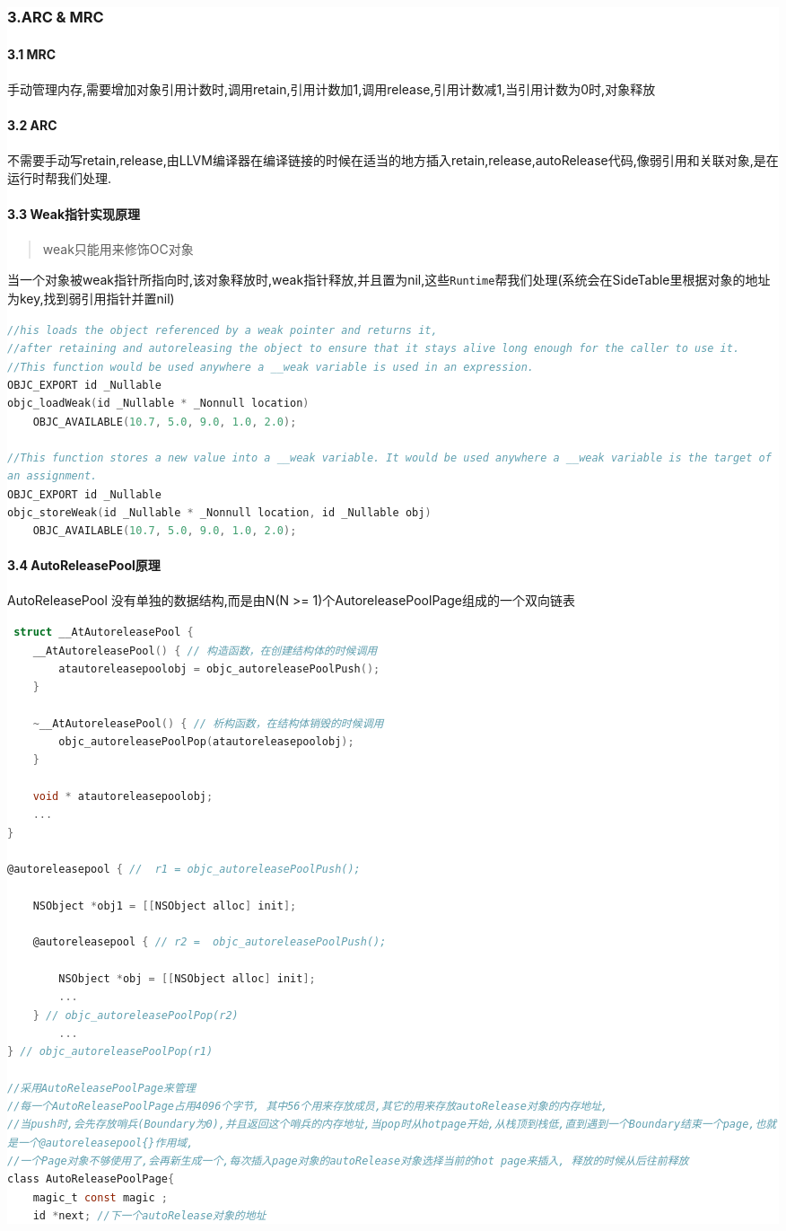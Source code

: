 ### 3.ARC & MRC
#### 3.1 MRC
手动管理内存,需要增加对象引用计数时,调用retain,引用计数加1,调用release,引用计数减1,当引用计数为0时,对象释放
#### 3.2 ARC
不需要手动写retain,release,由LLVM编译器在编译链接的时候在适当的地方插入retain,release,autoRelease代码,像弱引用和关联对象,是在运行时帮我们处理.


#### 3.3 Weak指针实现原理
> weak只能用来修饰OC对象

当一个对象被weak指针所指向时,该对象释放时,weak指针释放,并且置为nil,这些`Runtime`帮我们处理(系统会在SideTable里根据对象的地址为key,找到弱引用指针并置nil)

```ObjectiveC
//his loads the object referenced by a weak pointer and returns it, 
//after retaining and autoreleasing the object to ensure that it stays alive long enough for the caller to use it. 
//This function would be used anywhere a __weak variable is used in an expression.
OBJC_EXPORT id _Nullable
objc_loadWeak(id _Nullable * _Nonnull location)
    OBJC_AVAILABLE(10.7, 5.0, 9.0, 1.0, 2.0);

//This function stores a new value into a __weak variable. It would be used anywhere a __weak variable is the target of an assignment.
OBJC_EXPORT id _Nullable
objc_storeWeak(id _Nullable * _Nonnull location, id _Nullable obj) 
    OBJC_AVAILABLE(10.7, 5.0, 9.0, 1.0, 2.0);
```

#### 3.4 AutoReleasePool原理
AutoReleasePool 没有单独的数据结构,而是由N(N >= 1)个AutoreleasePoolPage组成的一个双向链表

```ObjectiveC
 struct __AtAutoreleasePool {
    __AtAutoreleasePool() { // 构造函数，在创建结构体的时候调用
        atautoreleasepoolobj = objc_autoreleasePoolPush();
    }
 
    ~__AtAutoreleasePool() { // 析构函数，在结构体销毁的时候调用
        objc_autoreleasePoolPop(atautoreleasepoolobj);
    }
 
    void * atautoreleasepoolobj;
    ...
}

@autoreleasepool { //  r1 = objc_autoreleasePoolPush();

    NSObject *obj1 = [[NSObject alloc] init];

    @autoreleasepool { // r2 =  objc_autoreleasePoolPush();
    
        NSObject *obj = [[NSObject alloc] init];
        ...
    } // objc_autoreleasePoolPop(r2)
        ...
} // objc_autoreleasePoolPop(r1)
    
//采用AutoReleasePoolPage来管理
//每一个AutoReleasePoolPage占用4096个字节, 其中56个用来存放成员,其它的用来存放autoRelease对象的内存地址,
//当push时,会先存放哨兵(Boundary为0),并且返回这个哨兵的内存地址,当pop时从hotpage开始,从栈顶到栈低,直到遇到一个Boundary结束一个page,也就是一个@autoreleasepool{}作用域,
//一个Page对象不够使用了,会再新生成一个,每次插入page对象的autoRelease对象选择当前的hot page来插入, 释放的时候从后往前释放
class AutoReleasePoolPage{
    magic_t const magic ;
    id *next; //下一个autoRelease对象的地址
```